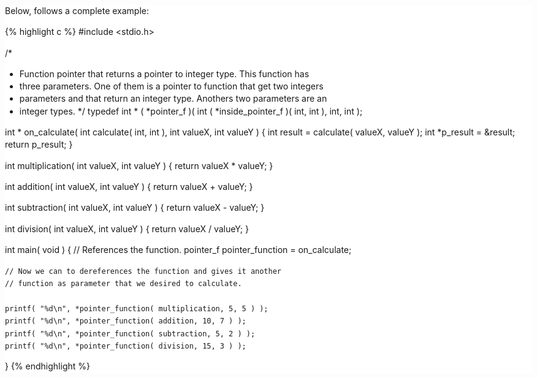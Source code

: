 Below, follows a complete example:

{% highlight c %}
#include <stdio.h>

/*
 * Function pointer that returns a pointer to integer type. This function has
 * three parameters. One of them is a pointer to function that get two integers
 * parameters and that return an integer type. Anothers two parameters are an
 * integer types.
 */
typedef int * ( *pointer_f )( int ( *inside_pointer_f )( int, int ), int, int );

int *
on_calculate( int calculate( int, int ), int valueX, int valueY )
{
	int result = calculate( valueX, valueY );
	int *p_result = &result;
	return p_result;
}

int
multiplication( int valueX, int valueY )
{
	return valueX * valueY;
}

int
addition( int valueX, int valueY )
{
	return valueX + valueY;
}

int
subtraction( int valueX, int valueY )
{
	return valueX - valueY;
}

int
division( int valueX, int valueY )
{
	return valueX / valueY;
}

int
main( void )
{
	// References the function.
	pointer_f pointer_function = on_calculate;

	// Now we can to dereferences the function and gives it another
	// function as parameter that we desired to calculate.

	printf( "%d\n", *pointer_function( multiplication, 5, 5 ) );
	printf( "%d\n", *pointer_function( addition, 10, 7 ) );
	printf( "%d\n", *pointer_function( subtraction, 5, 2 ) );
	printf( "%d\n", *pointer_function( division, 15, 3 ) );
}
{% endhighlight %}
